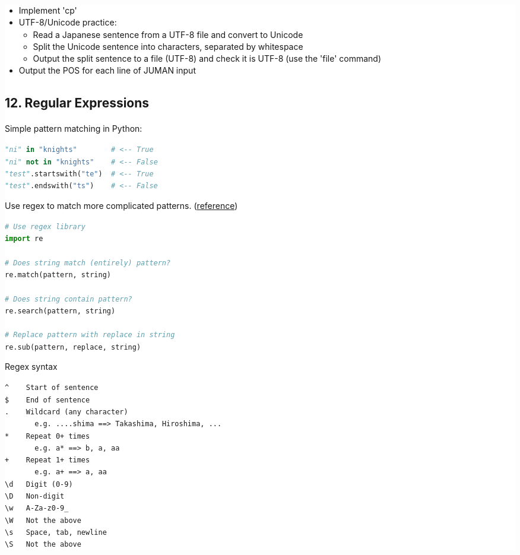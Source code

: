 - Implement 'cp'
- UTF-8/Unicode practice:
    - Read a Japanese sentence from a UTF-8 file and convert to Unicode
    - Split the Unicode sentence into characters, separated by whitespace
    - Output the split sentence to a file (UTF-8) and check it is UTF-8 (use the 'file' command)
- Output the POS for each line of JUMAN input


## 12. Regular Expressions

Simple pattern matching in Python:

```python
"ni" in "knights"        # <-- True
"ni" not in "knights"    # <-- False
"test".startswith("te")  # <-- True
"test".endswith("ts")    # <-- False
```

Use regex to match more complicated patterns. ([reference](http://docs.python.jp/2/library/re.html))

```python
# Use regex library
import re

# Does string match (entirely) pattern?
re.match(pattern, string)

# Does string contain pattern?
re.search(pattern, string)

# Replace pattern with replace in string
re.sub(pattern, replace, string)
```

Regex syntax

```
^    Start of sentence
$    End of sentence
.    Wildcard (any character)
       e.g. ....shima ==> Takashima, Hiroshima, ...
*    Repeat 0+ times
       e.g. a* ==> b, a, aa
+    Repeat 1+ times
       e.g. a+ ==> a, aa
\d   Digit (0-9)
\D   Non-digit
\w   A-Za-z0-9_
\W   Not the above
\s   Space, tab, newline
\S   Not the above
```
